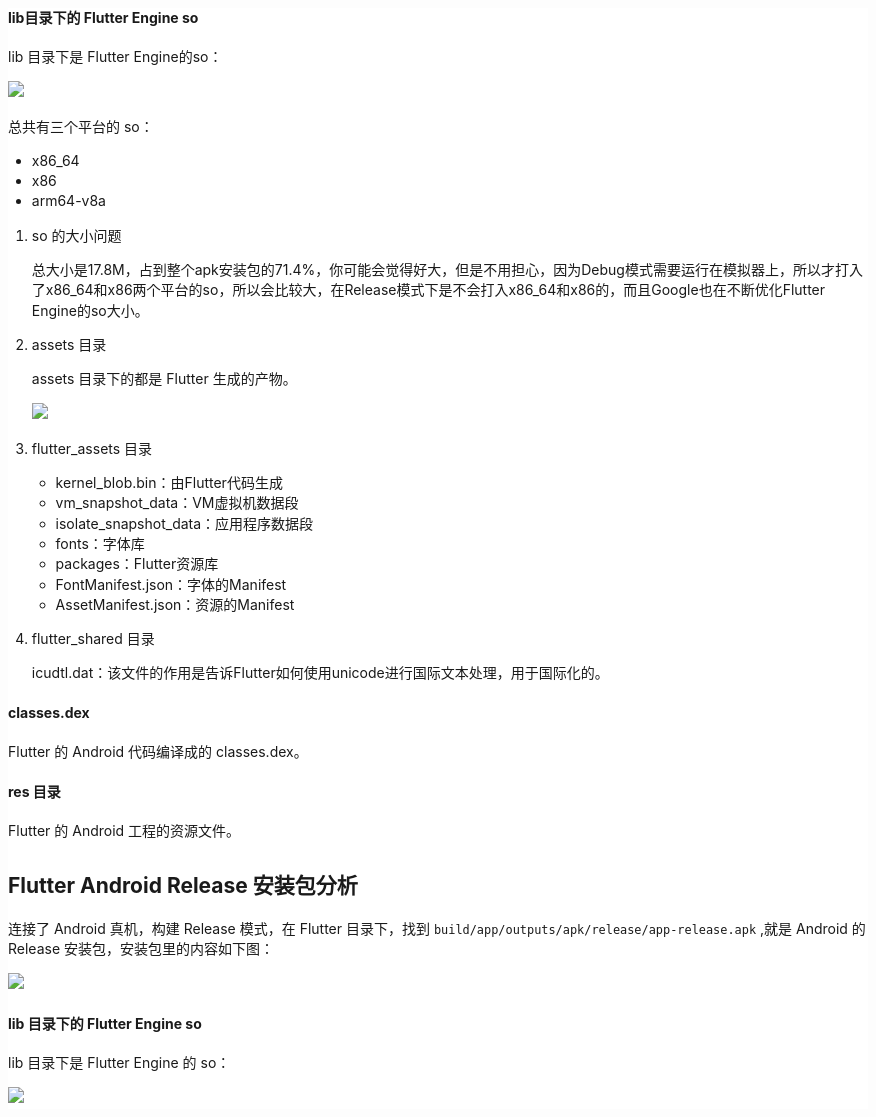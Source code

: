#### lib目录下的 Flutter Engine so

lib 目录下是 Flutter Engine的so：

![](//images.weserv.nl/?url=user-gold-cdn.xitu.io/2019/2/23/16918f13e87cba03?w=2390&h=292&f=jpeg&s=86020)

总共有三个平台的 so：

*   x86\_64
*   x86
*   arm64-v8a

1.  so 的大小问题
    
    总大小是17.8M，占到整个apk安装包的71.4%，你可能会觉得好大，但是不用担心，因为Debug模式需要运行在模拟器上，所以才打入了x86\_64和x86两个平台的so，所以会比较大，在Release模式下是不会打入x86\_64和x86的，而且Google也在不断优化Flutter Engine的so大小。
    
2.  assets 目录
    
    assets 目录下的都是 Flutter 生成的产物。
    
    ![](//images.weserv.nl/?url=user-gold-cdn.xitu.io/2019/2/23/16918f96d1aa0eca?w=2358&h=454&f=jpeg&s=116813)
    
3.  flutter\_assets 目录
    
    *   kernel\_blob.bin：由Flutter代码生成
    *   vm\_snapshot\_data：VM虚拟机数据段
    *   isolate\_snapshot\_data：应用程序数据段
    *   fonts：字体库
    *   packages：Flutter资源库
    *   FontManifest.json：字体的Manifest
    *   AssetManifest.json：资源的Manifest
4.  flutter\_shared 目录
    
    icudtl.dat：该文件的作用是告诉Flutter如何使用unicode进行国际文本处理，用于国际化的。
    

#### classes.dex

Flutter 的 Android 代码编译成的 classes.dex。

#### res 目录

Flutter 的 Android 工程的资源文件。

## Flutter Android Release 安装包分析

连接了 Android 真机，构建 Release 模式，在 Flutter 目录下，找到 `build/app/outputs/apk/release/app-release.apk` ,就是 Android 的 Release 安装包，安装包里的内容如下图：

![](//images.weserv.nl/?url=user-gold-cdn.xitu.io/2019/2/23/1691a66c1541e605?w=2396&h=300&f=jpeg&s=91944)

#### lib 目录下的 Flutter Engine so

lib 目录下是 Flutter Engine 的 so：

![](//images.weserv.nl/?url=user-gold-cdn.xitu.io/2019/2/23/1691a6778d20ff7b?w=2330&h=218&f=jpeg&s=67804)
